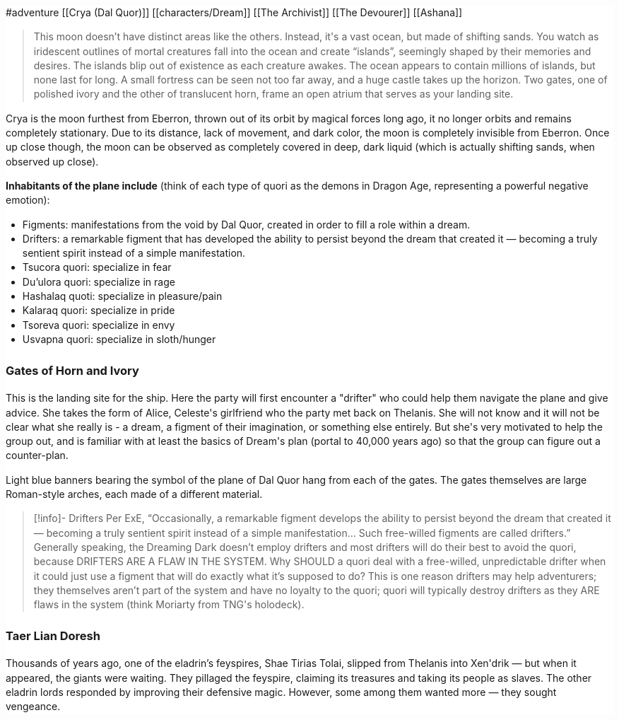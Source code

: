  #adventure [[Crya (Dal Quor)]] [[characters/Dream]] [[The Archivist]] [[The Devourer]] [[Ashana]]

> This moon doesn’t have distinct areas like the others. Instead, it's a vast ocean, but made of shifting sands. You watch as iridescent outlines of mortal creatures fall into the ocean and create “islands”, seemingly shaped by their memories and desires. The islands blip out of existence as each creature awakes. The ocean appears to contain millions of islands, but none last for long. A small fortress can be seen not too far away, and a huge castle takes up the horizon. Two gates, one of polished ivory and the other of translucent horn, frame an open atrium that serves as your landing site.

Crya is the moon furthest from Eberron, thrown out of its orbit by magical forces long ago, it no longer orbits and remains completely stationary. Due to its distance, lack of movement, and dark color, the moon is completely invisible from Eberron. Once up close though, the moon can be observed as completely covered in deep, dark liquid (which is actually shifting sands, when observed up close).

**Inhabitants of the plane include** (think of each type of quori as the demons in Dragon Age, representing a powerful negative emotion):

 - Figments: manifestations from the void by Dal Quor, created in order to fill a role within a dream.
 - Drifters: a remarkable figment that has developed the ability to persist beyond the dream that created it — becoming a truly sentient spirit instead of a simple manifestation.
 - Tsucora quori: specialize in fear
 - Du’ulora quori: specialize in rage
 - Hashalaq quoti: specialize in pleasure/pain
 - Kalaraq quori: specialize in pride
 - Tsoreva quori: specialize in envy
 - Usvapna quori: specialize in sloth/hunger

### Gates of Horn and Ivory

This is the landing site for the ship. Here the party will first encounter a "drifter" who could help them navigate the plane and give advice. She takes the form of Alice, Celeste's girlfriend who the party met back on Thelanis. She will not know and it will not be clear what she really is - a dream, a figment of their imagination, or something else entirely. But she's very motivated to help the group out, and is familiar with at least the basics of Dream's plan (portal to 40,000 years ago) so that the group can figure out a counter-plan.

Light blue banners bearing the symbol of the plane of Dal Quor hang from each of the gates. The gates themselves are large Roman-style arches, each made of a different material.

>[!info]- Drifters
> Per ExE, “Occasionally, a remarkable figment develops the ability to persist beyond the dream that created it — becoming a truly sentient spirit instead of a simple manifestation… Such free-willed figments are called drifters.” Generally speaking, the Dreaming Dark doesn’t employ drifters and most drifters will do their best to avoid the quori, because DRIFTERS ARE A FLAW IN THE SYSTEM. Why SHOULD a quori deal with a free-willed, unpredictable drifter when it could just use a figment that will do exactly what it’s supposed to do? This is one reason drifters may help adventurers; they themselves aren’t part of the system and have no loyalty to the quori; quori will typically destroy drifters as they ARE flaws in the system (think Moriarty from TNG's holodeck).

### Taer Lian Doresh

Thousands of years ago, one of the eladrin’s feyspires, Shae Tirias Tolai, slipped from Thelanis into Xen'drik — but when it appeared, the giants were waiting. They pillaged the feyspire, claiming its treasures and taking its people as slaves. The other eladrin lords responded by improving their defensive magic. However, some among them wanted more — they sought vengeance.

